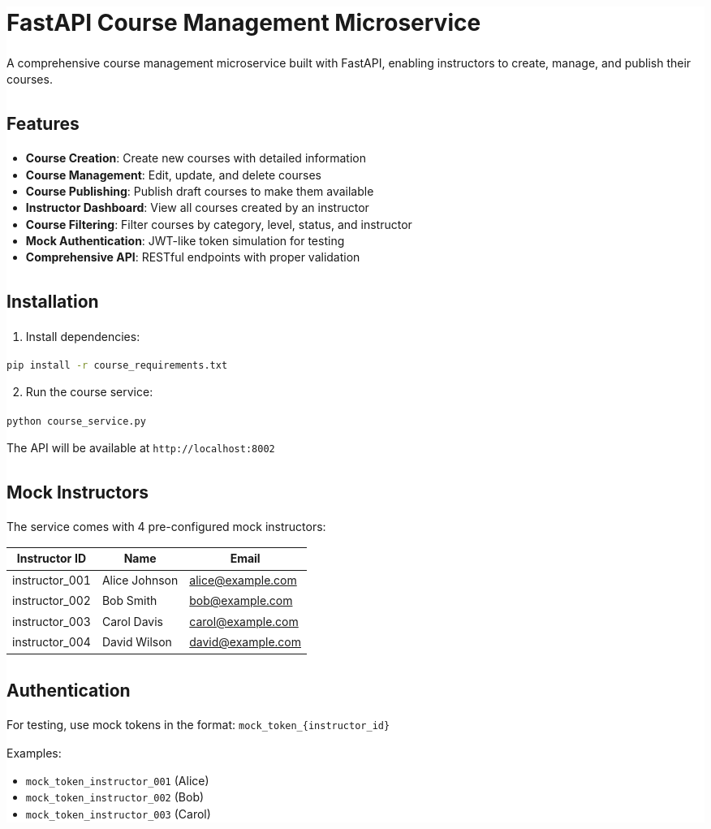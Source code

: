 # FastAPI Course Management Microservice

A comprehensive course management microservice built with FastAPI, enabling instructors to create, manage, and publish their courses.

## Features

- **Course Creation**: Create new courses with detailed information
- **Course Management**: Edit, update, and delete courses
- **Course Publishing**: Publish draft courses to make them available
- **Instructor Dashboard**: View all courses created by an instructor
- **Course Filtering**: Filter courses by category, level, status, and instructor
- **Mock Authentication**: JWT-like token simulation for testing
- **Comprehensive API**: RESTful endpoints with proper validation

## Installation

1. Install dependencies:
```bash
pip install -r course_requirements.txt
```

2. Run the course service:
```bash
python course_service.py
```

The API will be available at `http://localhost:8002`

## Mock Instructors

The service comes with 4 pre-configured mock instructors:

| Instructor ID | Name | Email |
|---------------|------|-------|
| instructor_001 | Alice Johnson | alice@example.com |
| instructor_002 | Bob Smith | bob@example.com |
| instructor_003 | Carol Davis | carol@example.com |
| instructor_004 | David Wilson | david@example.com |

## Authentication

For testing, use mock tokens in the format: `mock_token_{instructor_id}`

Examples:
- `mock_token_instructor_001` (Alice)
- `mock_token_instructor_002` (Bob)
- `mock_token_instructor_003` (Carol)
